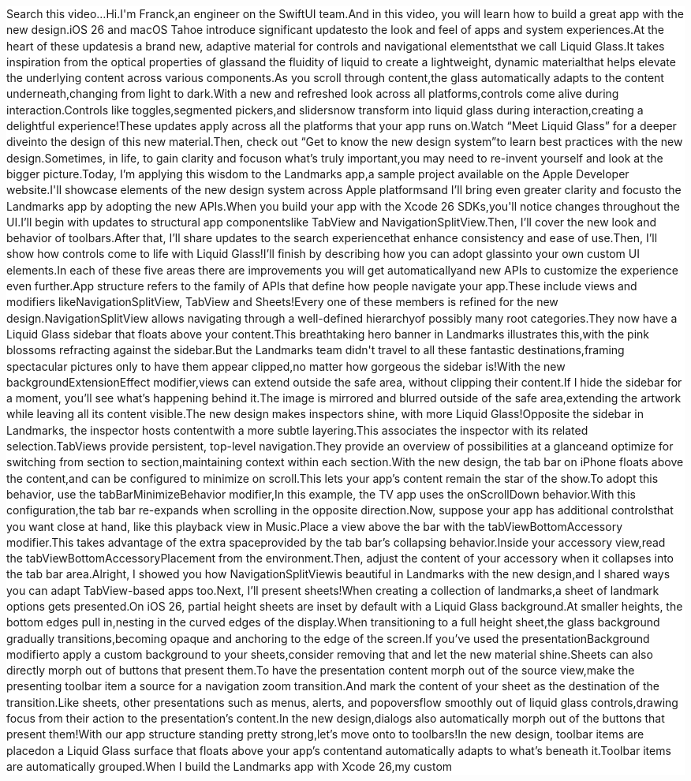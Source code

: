 Search this video…Hi.I'm Franck,an engineer on the SwiftUI team.And in this video, you will learn how to build a great app with the new design.iOS 26 and macOS Tahoe introduce significant updatesto the look and feel of apps and system experiences.At the heart of these updatesis a brand new, adaptive material for controls and navigational elementsthat we call Liquid Glass.It takes inspiration from the optical properties of glassand the fluidity of liquid to create a lightweight, dynamic materialthat helps elevate the underlying content across various components.As you scroll through content,the glass automatically adapts to the content underneath,changing from light to dark.With a new and refreshed look across all platforms,controls come alive during interaction.Controls like toggles,segmented pickers,and slidersnow transform into liquid glass during interaction,creating a delightful experience!These updates apply across all the platforms that your app runs on.Watch “Meet Liquid Glass” for a deeper diveinto the design of this new material.Then, check out “Get to know the new design system”to learn best practices with the new design.Sometimes, in life, to gain clarity and focuson what’s truly important,you may need to re-invent yourself and look at the bigger picture.Today, I’m applying this wisdom to the Landmarks app,a sample project available on the Apple Developer website.I'll showcase elements of the new design system across Apple platformsand I’ll bring even greater clarity and focusto the Landmarks app by adopting the new APIs.When you build your app with the Xcode 26 SDKs,you'll notice changes throughout the UI.I’ll begin with updates to structural app componentslike TabView and NavigationSplitView.Then, I’ll cover the new look and behavior of toolbars.After that, I’ll share updates to the search experiencethat enhance consistency and ease of use.Then, I’ll show how controls come to life with Liquid Glass!I’ll finish by describing how you can adopt glassinto your own custom UI elements.In each of these five areas there are improvements you will get automaticallyand new APIs to customize the experience even further.App structure refers to the family of APIs that define how people navigate your app.These include views and modifiers likeNavigationSplitView, TabView and Sheets!Every one of these members is refined for the new design.NavigationSplitView allows navigating through a well-defined hierarchyof possibly many root categories.They now have a Liquid Glass sidebar that floats above your content.This breathtaking hero banner in Landmarks illustrates this,with the pink blossoms refracting against the sidebar.But the Landmarks team didn't travel to all these fantastic destinations,framing spectacular pictures only to have them appear clipped,no matter how gorgeous the sidebar is!With the new backgroundExtensionEffect modifier,views can extend outside the safe area, without clipping their content.If I hide the sidebar for a moment, you’ll see what’s happening behind it.The image is mirrored and blurred outside of the safe area,extending the artwork while leaving all its content visible.The new design makes inspectors shine, with more Liquid Glass!Opposite the sidebar in Landmarks, the inspector hosts contentwith a more subtle layering.This associates the inspector with its related selection.TabViews provide persistent, top-level navigation.They provide an overview of possibilities at a glanceand optimize for switching from section to section,maintaining context within each section.With the new design, the tab bar on iPhone floats above the content,and can be configured to minimize on scroll.This lets your app’s content remain the star of the show.To adopt this behavior, use the tabBarMinimizeBehavior modifier,In this example, the TV app uses the onScrollDown behavior.With this configuration,the tab bar re-expands when scrolling in the opposite direction.Now, suppose your app has additional controlsthat you want close at hand, like this playback view in Music.Place a view above the bar with the tabViewBottomAccessory modifier.This takes advantage of the extra spaceprovided by the tab bar’s collapsing behavior.Inside your accessory view,read the tabViewBottomAccessoryPlacement from the environment.Then, adjust the content of your accessory when it collapses into the tab bar area.Alright, I showed you how NavigationSplitViewis beautiful in Landmarks with the new design,and I shared ways you can adapt TabView-based apps too.Next, I’ll present sheets!When creating a collection of landmarks,a sheet of landmark options gets presented.On iOS 26, partial height sheets are inset by default with a Liquid Glass background.At smaller heights, the bottom edges pull in,nesting in the curved edges of the display.When transitioning to a full height sheet,the glass background gradually transitions,becoming opaque and anchoring to the edge of the screen.If you’ve used the presentationBackground modifierto apply a custom background to your sheets,consider removing that and let the new material shine.Sheets can also directly morph out of buttons that present them.To have the presentation content morph out of the source view,make the presenting toolbar item a source for a navigation zoom transition.And mark the content of your sheet as the destination of the transition.Like sheets, other presentations such as menus, alerts, and popoversflow smoothly out of liquid glass controls,drawing focus from their action to the presentation’s content.In the new design,dialogs also automatically morph out of the buttons that present them!With our app structure standing pretty strong,let’s move onto to toolbars!In the new design, toolbar items are placedon a Liquid Glass surface that floats above your app’s contentand automatically adapts to what’s beneath it.Toolbar items are automatically grouped.When I build the Landmarks app with Xcode 26,my custom